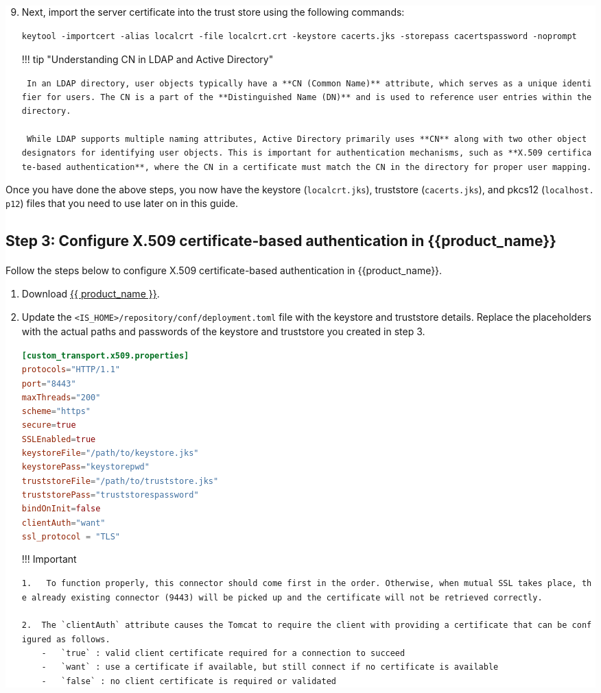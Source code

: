 9. Next, import the server certificate into the trust store using the following commands:

    ```shell
    keytool -importcert -alias localcrt -file localcrt.crt -keystore cacerts.jks -storepass cacertspassword -noprompt
    ```
        
    !!! tip "Understanding CN in LDAP and Active Directory"  
    
        In an LDAP directory, user objects typically have a **CN (Common Name)** attribute, which serves as a unique identifier for users. The CN is a part of the **Distinguished Name (DN)** and is used to reference user entries within the directory.  

        While LDAP supports multiple naming attributes, Active Directory primarily uses **CN** along with two other object designators for identifying user objects. This is important for authentication mechanisms, such as **X.509 certificate-based authentication**, where the CN in a certificate must match the CN in the directory for proper user mapping.

Once you have done the above steps, you now have the keystore (`localcrt.jks`), truststore (`cacerts.jks`), and pkcs12 (`localhost.p12`) files that you need to use later on in this guide.

## Step 3: Configure X.509 certificate-based authentication in {{product_name}}

Follow the steps below to configure X.509 certificate-based authentication in {{product_name}}.

1.  Download [{{ product_name }}](http://wso2.com/products/identity-server/).

2.  Update the `<IS_HOME>/repository/conf/deployment.toml` file with the keystore and truststore details. Replace the placeholders with the actual paths and passwords of the keystore and truststore you created in step 3.

    ``` toml 
    [custom_transport.x509.properties]
    protocols="HTTP/1.1"
    port="8443"
    maxThreads="200"
    scheme="https"
    secure=true
    SSLEnabled=true
    keystoreFile="/path/to/keystore.jks"
    keystorePass="keystorepwd"
    truststoreFile="/path/to/truststore.jks"
    truststorePass="truststorespassword"
    bindOnInit=false
    clientAuth="want"
    ssl_protocol = "TLS"
    ```

    !!! Important 
    
        1.   To function properly, this connector should come first in the order. Otherwise, when mutual SSL takes place, the already existing connector (9443) will be picked up and the certificate will not be retrieved correctly.

        2.  The `clientAuth` attribute causes the Tomcat to require the client with providing a certificate that can be configured as follows.
            -   `true` : valid client certificate required for a connection to succeed
            -   `want` : use a certificate if available, but still connect if no certificate is available
            -   `false` : no client certificate is required or validated
    